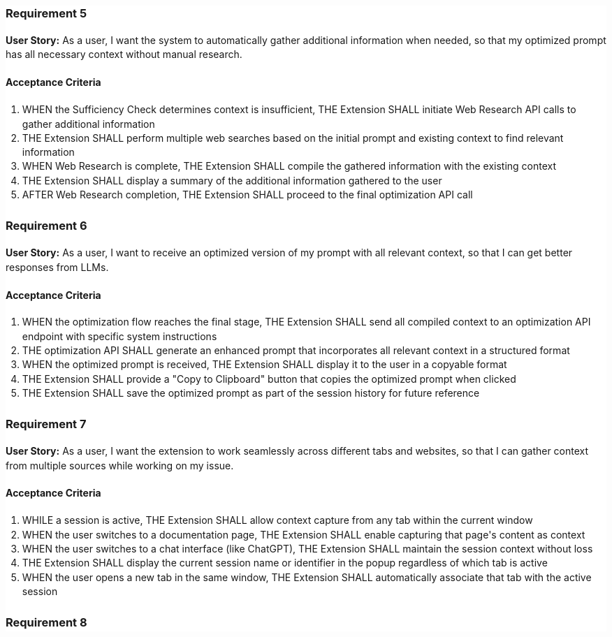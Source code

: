 ### Requirement 5

**User Story:** As a user, I want the system to automatically gather additional information when needed, so that my optimized prompt has all necessary context without manual research.

#### Acceptance Criteria

1. WHEN the Sufficiency Check determines context is insufficient, THE Extension SHALL initiate Web Research API calls to gather additional information
2. THE Extension SHALL perform multiple web searches based on the initial prompt and existing context to find relevant information
3. WHEN Web Research is complete, THE Extension SHALL compile the gathered information with the existing context
4. THE Extension SHALL display a summary of the additional information gathered to the user
5. AFTER Web Research completion, THE Extension SHALL proceed to the final optimization API call

### Requirement 6

**User Story:** As a user, I want to receive an optimized version of my prompt with all relevant context, so that I can get better responses from LLMs.

#### Acceptance Criteria

1. WHEN the optimization flow reaches the final stage, THE Extension SHALL send all compiled context to an optimization API endpoint with specific system instructions
2. THE optimization API SHALL generate an enhanced prompt that incorporates all relevant context in a structured format
3. WHEN the optimized prompt is received, THE Extension SHALL display it to the user in a copyable format
4. THE Extension SHALL provide a "Copy to Clipboard" button that copies the optimized prompt when clicked
5. THE Extension SHALL save the optimized prompt as part of the session history for future reference

### Requirement 7

**User Story:** As a user, I want the extension to work seamlessly across different tabs and websites, so that I can gather context from multiple sources while working on my issue.

#### Acceptance Criteria

1. WHILE a session is active, THE Extension SHALL allow context capture from any tab within the current window
2. WHEN the user switches to a documentation page, THE Extension SHALL enable capturing that page's content as context
3. WHEN the user switches to a chat interface (like ChatGPT), THE Extension SHALL maintain the session context without loss
4. THE Extension SHALL display the current session name or identifier in the popup regardless of which tab is active
5. WHEN the user opens a new tab in the same window, THE Extension SHALL automatically associate that tab with the active session

### Requirement 8
